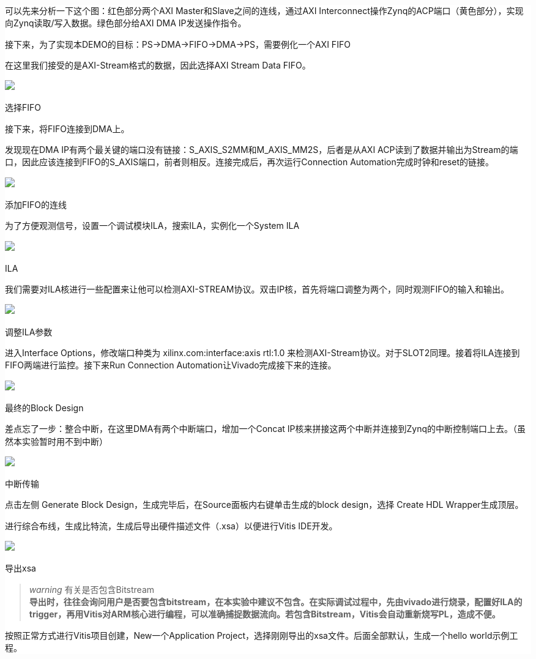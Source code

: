 可以先来分析一下这个图：红色部分两个AXI Master和Slave之间的连线，通过AXI Interconnect操作Zynq的ACP端口（黄色部分），实现向Zynq读取/写入数据。绿色部分给AXI DMA IP发送操作指令。

接下来，为了实现本DEMO的目标：PS->DMA->FIFO->DMA->PS，需要例化一个AXI FIFO

在这里我们接受的是AXI-Stream格式的数据，因此选择AXI Stream Data FIFO。

![](https://lgyserver.top/wp-content/uploads/2022/03/image-11-1024x452.png)

选择FIFO

接下来，将FIFO连接到DMA上。

发现现在DMA IP有两个最关键的端口没有链接：S\_AXIS\_S2MM和M\_AXIS\_MM2S，后者是从AXI ACP读到了数据并输出为Stream的端口，因此应该连接到FIFO的S\_AXIS端口，前者则相反。连接完成后，再次运行Connection Automation完成时钟和reset的链接。

![](https://lgyserver.top/wp-content/uploads/2022/03/image-12-1024x481.png)

添加FIFO的连线

为了方便观测信号，设置一个调试模块ILA，搜索ILA，实例化一个System ILA

![](https://lgyserver.top/wp-content/uploads/2022/03/image-13-1024x565.png)

ILA

我们需要对ILA核进行一些配置来让他可以检测AXI-STREAM协议。双击IP核，首先将端口调整为两个，同时观测FIFO的输入和输出。

![](https://lgyserver.top/wp-content/uploads/2022/03/image-14-1024x510.png)

调整ILA参数

进入Interface Options，修改端口种类为 xilinx.com:interface:axis rtl:1.0 来检测AXI-Stream协议。对于SLOT2同理。接着将ILA连接到FIFO两端进行监控。接下来Run Connection Automation让Vivado完成接下来的连接。

![](https://lgyserver.top/wp-content/uploads/2022/03/image-15-1024x428.png)

最终的Block Design

差点忘了一步：整合中断，在这里DMA有两个中断端口，增加一个Concat IP核来拼接这两个中断并连接到Zynq的中断控制端口上去。（虽然本实验暂时用不到中断）

![](https://lgyserver.top/wp-content/uploads/2022/03/image-25-1024x306.png)

中断传输

点击左侧 Generate Block Design，生成完毕后，在Source面板内右键单击生成的block design，选择 Create HDL Wrapper生成顶层。

进行综合布线，生成比特流，生成后导出硬件描述文件（.xsa）以便进行Vitis IDE开发。

![](https://lgyserver.top/wp-content/uploads/2022/03/image-16.png)

导出xsa

> _warning_ 有关是否包含Bitstream  
> **导出时，往往会询问用户是否要包含bitstream，在本实验中建议不包含。在实际调试过程中，先由vivado进行烧录，配置好ILA的trigger，再用Vitis对ARM核心进行编程，可以准确捕捉数据流向。若包含Bitstream，Vitis会自动重新烧写PL，造成不便。**

按照正常方式进行Vitis项目创建，New一个Application Project，选择刚刚导出的xsa文件。后面全部默认，生成一个hello world示例工程。
